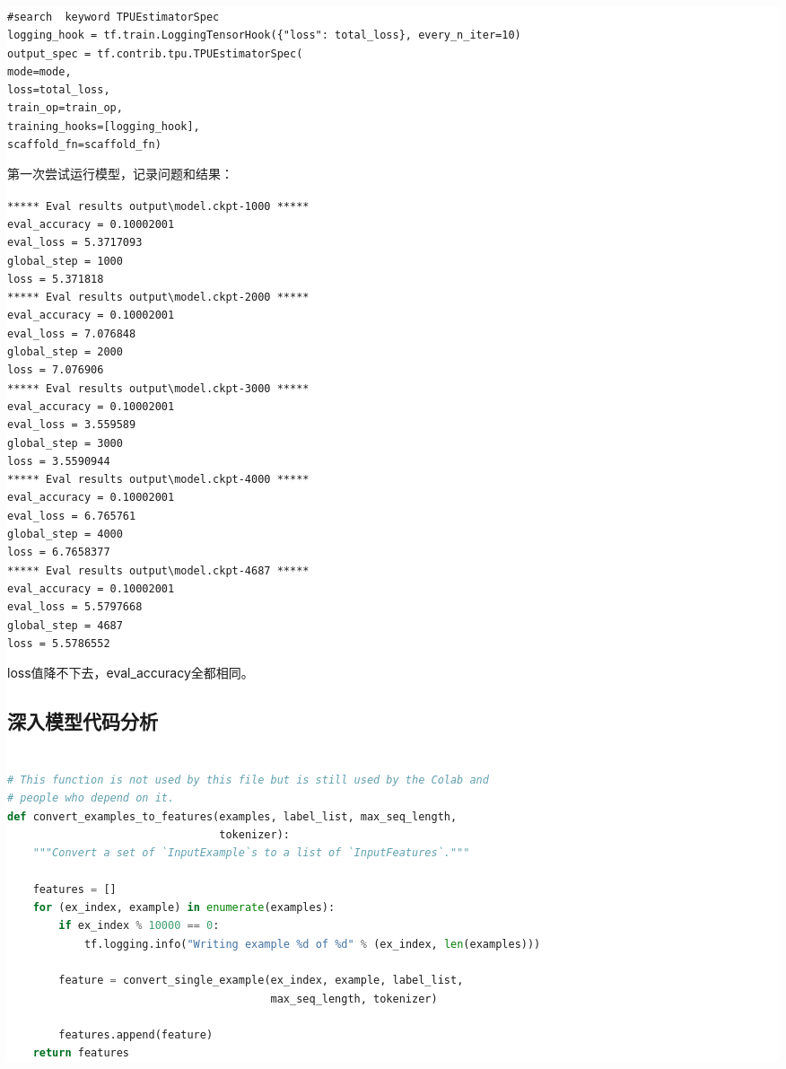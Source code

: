 ```
#search  keyword TPUEstimatorSpec  
logging_hook = tf.train.LoggingTensorHook({"loss": total_loss}, every_n_iter=10)
output_spec = tf.contrib.tpu.TPUEstimatorSpec(
mode=mode,
loss=total_loss,
train_op=train_op,
training_hooks=[logging_hook],
scaffold_fn=scaffold_fn)
```

第一次尝试运行模型，记录问题和结果：
```
***** Eval results output\model.ckpt-1000 *****
eval_accuracy = 0.10002001
eval_loss = 5.3717093
global_step = 1000
loss = 5.371818
***** Eval results output\model.ckpt-2000 *****
eval_accuracy = 0.10002001
eval_loss = 7.076848
global_step = 2000
loss = 7.076906
***** Eval results output\model.ckpt-3000 *****
eval_accuracy = 0.10002001
eval_loss = 3.559589
global_step = 3000
loss = 3.5590944
***** Eval results output\model.ckpt-4000 *****
eval_accuracy = 0.10002001
eval_loss = 6.765761
global_step = 4000
loss = 6.7658377
***** Eval results output\model.ckpt-4687 *****
eval_accuracy = 0.10002001
eval_loss = 5.5797668
global_step = 4687
loss = 5.5786552
```
loss值降不下去，eval_accuracy全都相同。

## 深入模型代码分析

```python

# This function is not used by this file but is still used by the Colab and
# people who depend on it.
def convert_examples_to_features(examples, label_list, max_seq_length,
                                 tokenizer):
    """Convert a set of `InputExample`s to a list of `InputFeatures`."""

    features = []
    for (ex_index, example) in enumerate(examples):
        if ex_index % 10000 == 0:
            tf.logging.info("Writing example %d of %d" % (ex_index, len(examples)))

        feature = convert_single_example(ex_index, example, label_list,
                                         max_seq_length, tokenizer)

        features.append(feature)
    return features

```
